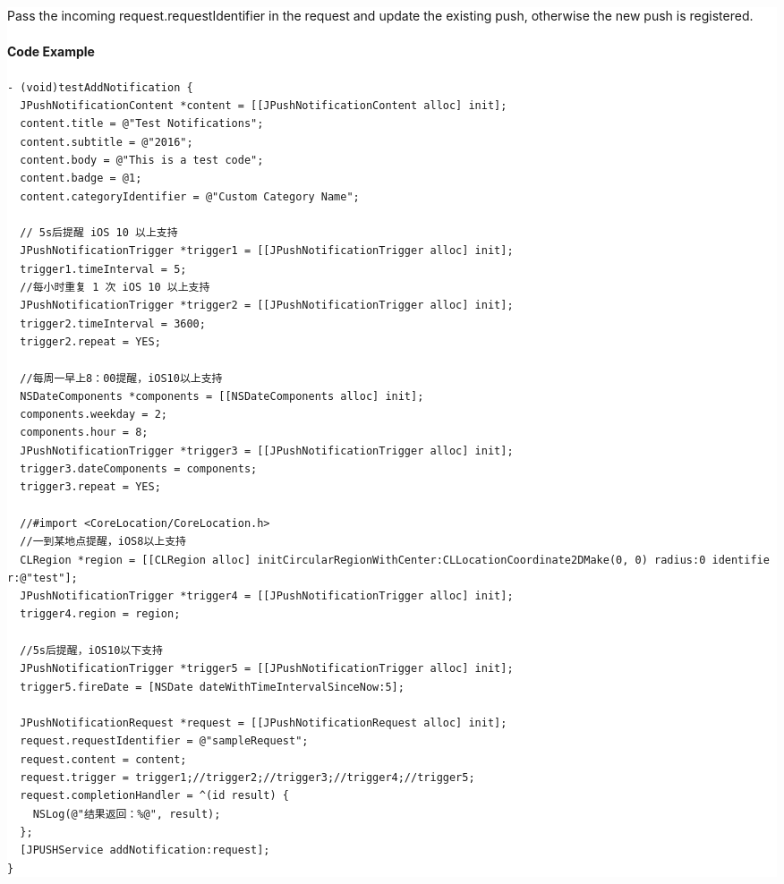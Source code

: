 Pass the incoming request.requestIdentifier in the request and update the existing push, otherwise the new push is registered.

#### Code Example

```
- (void)testAddNotification {
  JPushNotificationContent *content = [[JPushNotificationContent alloc] init];
  content.title = @"Test Notifications";
  content.subtitle = @"2016";
  content.body = @"This is a test code";
  content.badge = @1;
  content.categoryIdentifier = @"Custom Category Name";
  
  // 5s后提醒 iOS 10 以上支持
  JPushNotificationTrigger *trigger1 = [[JPushNotificationTrigger alloc] init];
  trigger1.timeInterval = 5;
  //每小时重复 1 次 iOS 10 以上支持
  JPushNotificationTrigger *trigger2 = [[JPushNotificationTrigger alloc] init];
  trigger2.timeInterval = 3600;
  trigger2.repeat = YES;
  
  //每周一早上8：00提醒，iOS10以上支持
  NSDateComponents *components = [[NSDateComponents alloc] init];
  components.weekday = 2;
  components.hour = 8;
  JPushNotificationTrigger *trigger3 = [[JPushNotificationTrigger alloc] init];
  trigger3.dateComponents = components;
  trigger3.repeat = YES;
  
  //#import <CoreLocation/CoreLocation.h>
  //一到某地点提醒，iOS8以上支持
  CLRegion *region = [[CLRegion alloc] initCircularRegionWithCenter:CLLocationCoordinate2DMake(0, 0) radius:0 identifier:@"test"];
  JPushNotificationTrigger *trigger4 = [[JPushNotificationTrigger alloc] init];
  trigger4.region = region;
  
  //5s后提醒，iOS10以下支持
  JPushNotificationTrigger *trigger5 = [[JPushNotificationTrigger alloc] init];
  trigger5.fireDate = [NSDate dateWithTimeIntervalSinceNow:5];

  JPushNotificationRequest *request = [[JPushNotificationRequest alloc] init];
  request.requestIdentifier = @"sampleRequest";
  request.content = content;
  request.trigger = trigger1;//trigger2;//trigger3;//trigger4;//trigger5;
  request.completionHandler = ^(id result) {
    NSLog(@"结果返回：%@", result);
  };
  [JPUSHService addNotification:request];
}

```
